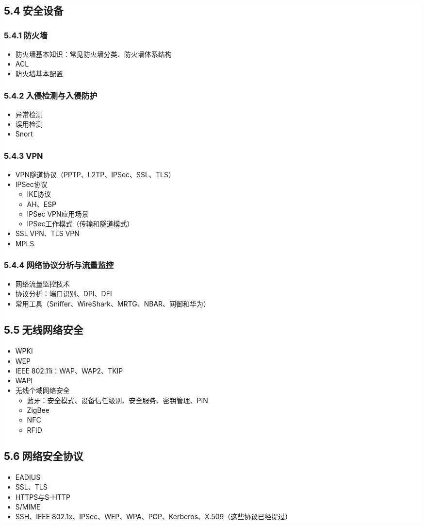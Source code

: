 ## 5.4 安全设备

### 5.4.1 防火墙

- 防火墙基本知识：常见防火墙分类、防火墙体系结构
- ACL
- 防火墙基本配置

### 5.4.2 入侵检测与入侵防护

- 异常检测
- 误用检测
- Snort

### 5.4.3 VPN

- VPN隧道协议（PPTP、L2TP、IPSec、SSL、TLS）
- IPSec协议
  - IKE协议
  - AH、ESP
  - IPSec VPN应用场景
  - IPSec工作模式（传输和隧道模式）
- SSL VPN、TLS VPN
- MPLS

### 5.4.4 网络协议分析与流量监控

- 网络流量监控技术
- 协议分析：端口识别、DPI、DFI
- 常用工具（Sniffer、WireShark、MRTG、NBAR、网御和华为）

## 5.5 无线网络安全

- WPKI
- WEP
- IEEE 802.11i：WAP、WAP2、TKIP
- WAPI
- 无线个域网络安全
  - 蓝牙：安全模式、设备信任级别、安全服务、密钥管理、PIN
  - ZigBee
  - NFC
  - RFID

## 5.6 网络安全协议

- EADIUS
- SSL、TLS
- HTTPS与S-HTTP
- S/MIME
- SSH、IEEE 802.1x、IPSec、WEP、WPA、PGP、Kerberos、X.509（这些协议已经提过）
